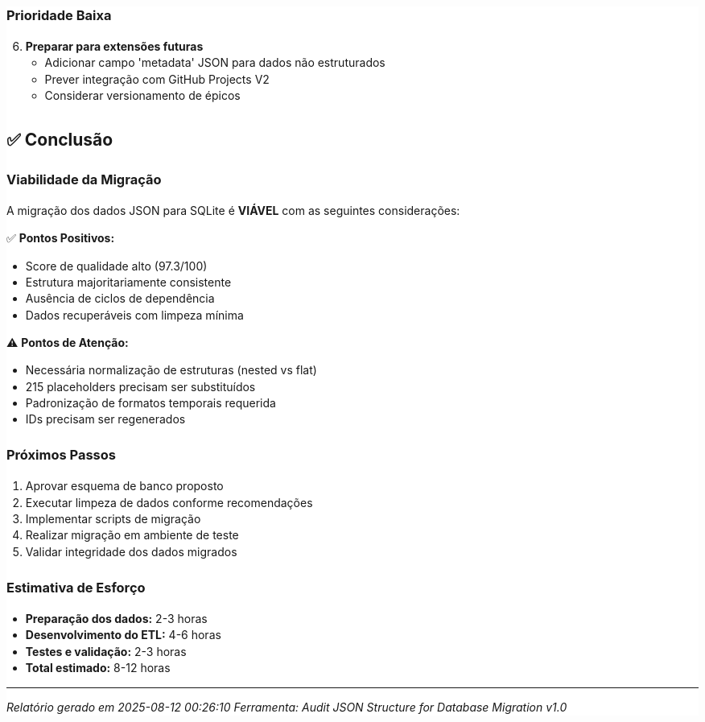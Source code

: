 ### Prioridade Baixa
6. **Preparar para extensões futuras**
   - Adicionar campo 'metadata' JSON para dados não estruturados
   - Prever integração com GitHub Projects V2
   - Considerar versionamento de épicos


## ✅ Conclusão

### Viabilidade da Migração
A migração dos dados JSON para SQLite é **VIÁVEL** com as seguintes considerações:

✅ **Pontos Positivos:**
- Score de qualidade alto (97.3/100)
- Estrutura majoritariamente consistente
- Ausência de ciclos de dependência
- Dados recuperáveis com limpeza mínima

⚠️ **Pontos de Atenção:**
- Necessária normalização de estruturas (nested vs flat)
- 215 placeholders precisam ser substituídos
- Padronização de formatos temporais requerida
- IDs precisam ser regenerados

### Próximos Passos
1. Aprovar esquema de banco proposto
2. Executar limpeza de dados conforme recomendações
3. Implementar scripts de migração
4. Realizar migração em ambiente de teste
5. Validar integridade dos dados migrados

### Estimativa de Esforço
- **Preparação dos dados:** 2-3 horas
- **Desenvolvimento do ETL:** 4-6 horas
- **Testes e validação:** 2-3 horas
- **Total estimado:** 8-12 horas

---
*Relatório gerado em 2025-08-12 00:26:10*
*Ferramenta: Audit JSON Structure for Database Migration v1.0*